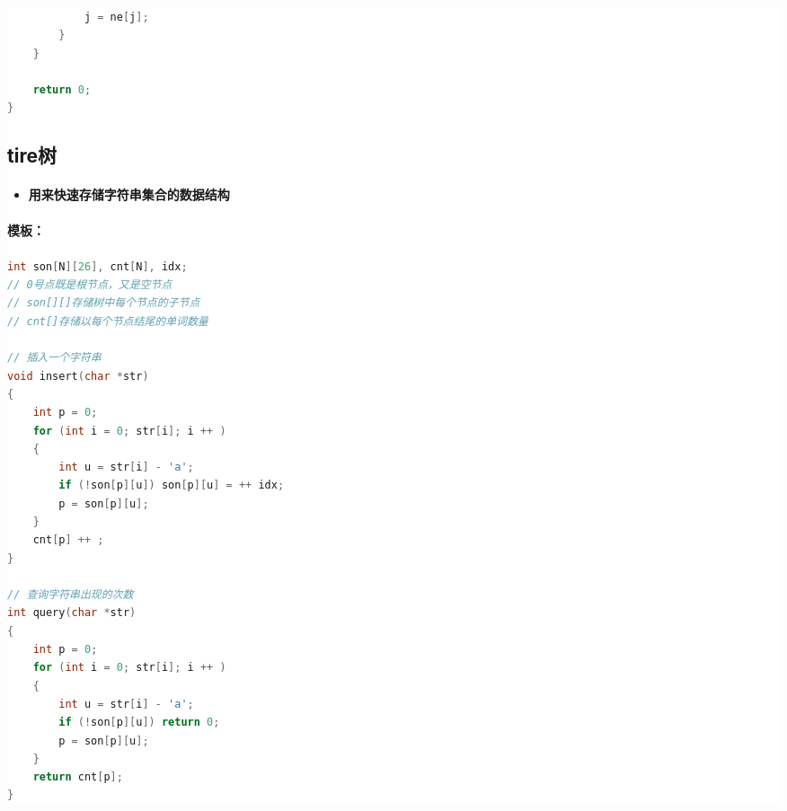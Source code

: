 ```c++
            j = ne[j];
        }
    }
    
    return 0;
}
```

























## tire树

- **用来快速存储字符串集合的数据结构**


#### **模板：**

```c++
int son[N][26], cnt[N], idx;
// 0号点既是根节点，又是空节点
// son[][]存储树中每个节点的子节点
// cnt[]存储以每个节点结尾的单词数量

// 插入一个字符串
void insert(char *str)
{
    int p = 0;
    for (int i = 0; str[i]; i ++ )
    {
        int u = str[i] - 'a';
        if (!son[p][u]) son[p][u] = ++ idx;
        p = son[p][u];
    }
    cnt[p] ++ ;
}

// 查询字符串出现的次数
int query(char *str)
{
    int p = 0;
    for (int i = 0; str[i]; i ++ )
    {
        int u = str[i] - 'a';
        if (!son[p][u]) return 0;
        p = son[p][u];
    }
    return cnt[p];
}
```
